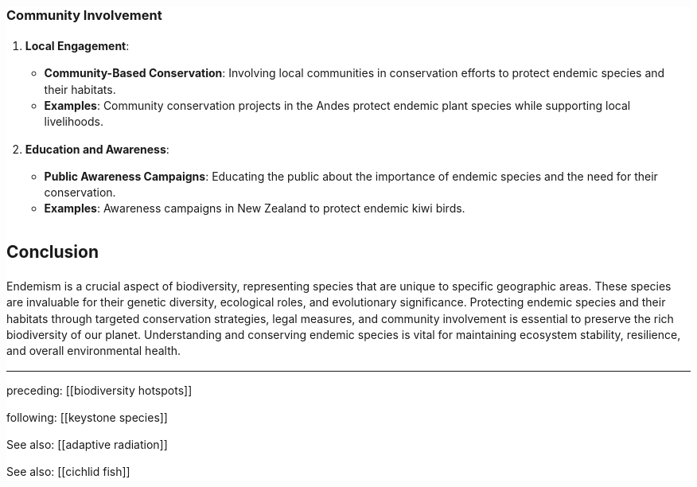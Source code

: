 ### Community Involvement

1. **Local Engagement**:
   - **Community-Based Conservation**: Involving local communities in conservation efforts to protect endemic species and their habitats.
   - **Examples**: Community conservation projects in the Andes protect endemic plant species while supporting local livelihoods.

2. **Education and Awareness**:
   - **Public Awareness Campaigns**: Educating the public about the importance of endemic species and the need for their conservation.
   - **Examples**: Awareness campaigns in New Zealand to protect endemic kiwi birds.

## Conclusion

Endemism is a crucial aspect of biodiversity, representing species that are unique to specific geographic areas. These species are invaluable for their genetic diversity, ecological roles, and evolutionary significance. Protecting endemic species and their habitats through targeted conservation strategies, legal measures, and community involvement is essential to preserve the rich biodiversity of our planet. Understanding and conserving endemic species is vital for maintaining ecosystem stability, resilience, and overall environmental health.


---

preceding: [[biodiversity hotspots]]  


following: [[keystone species]]

See also: [[adaptive radiation]]


See also: [[cichlid fish]]